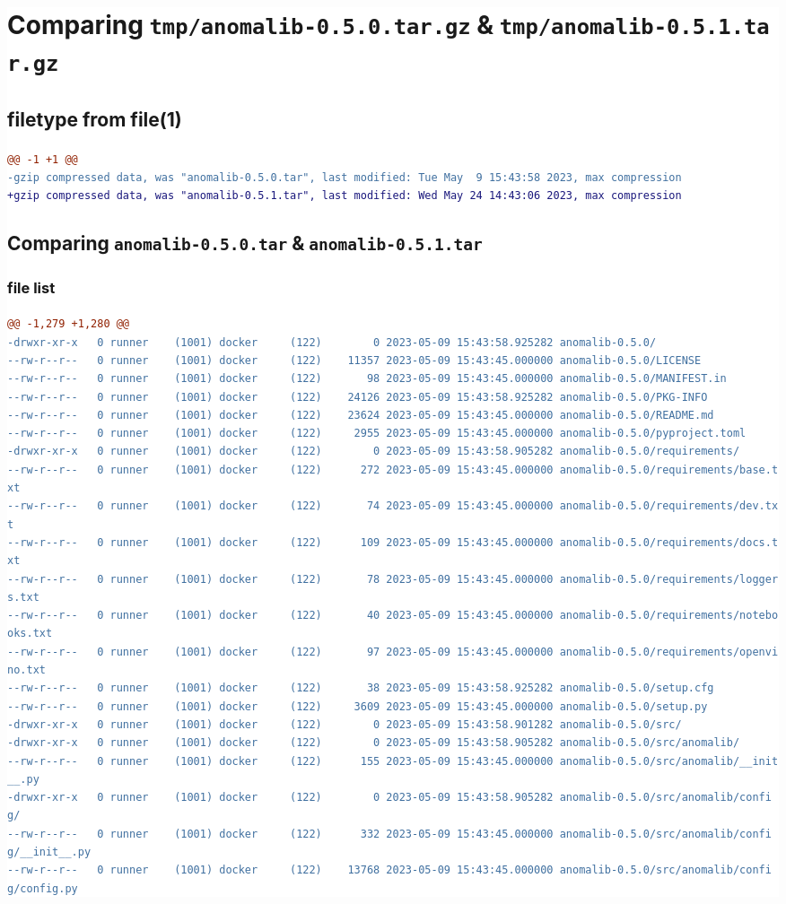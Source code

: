 # Comparing `tmp/anomalib-0.5.0.tar.gz` & `tmp/anomalib-0.5.1.tar.gz`

## filetype from file(1)

```diff
@@ -1 +1 @@
-gzip compressed data, was "anomalib-0.5.0.tar", last modified: Tue May  9 15:43:58 2023, max compression
+gzip compressed data, was "anomalib-0.5.1.tar", last modified: Wed May 24 14:43:06 2023, max compression
```

## Comparing `anomalib-0.5.0.tar` & `anomalib-0.5.1.tar`

### file list

```diff
@@ -1,279 +1,280 @@
-drwxr-xr-x   0 runner    (1001) docker     (122)        0 2023-05-09 15:43:58.925282 anomalib-0.5.0/
--rw-r--r--   0 runner    (1001) docker     (122)    11357 2023-05-09 15:43:45.000000 anomalib-0.5.0/LICENSE
--rw-r--r--   0 runner    (1001) docker     (122)       98 2023-05-09 15:43:45.000000 anomalib-0.5.0/MANIFEST.in
--rw-r--r--   0 runner    (1001) docker     (122)    24126 2023-05-09 15:43:58.925282 anomalib-0.5.0/PKG-INFO
--rw-r--r--   0 runner    (1001) docker     (122)    23624 2023-05-09 15:43:45.000000 anomalib-0.5.0/README.md
--rw-r--r--   0 runner    (1001) docker     (122)     2955 2023-05-09 15:43:45.000000 anomalib-0.5.0/pyproject.toml
-drwxr-xr-x   0 runner    (1001) docker     (122)        0 2023-05-09 15:43:58.905282 anomalib-0.5.0/requirements/
--rw-r--r--   0 runner    (1001) docker     (122)      272 2023-05-09 15:43:45.000000 anomalib-0.5.0/requirements/base.txt
--rw-r--r--   0 runner    (1001) docker     (122)       74 2023-05-09 15:43:45.000000 anomalib-0.5.0/requirements/dev.txt
--rw-r--r--   0 runner    (1001) docker     (122)      109 2023-05-09 15:43:45.000000 anomalib-0.5.0/requirements/docs.txt
--rw-r--r--   0 runner    (1001) docker     (122)       78 2023-05-09 15:43:45.000000 anomalib-0.5.0/requirements/loggers.txt
--rw-r--r--   0 runner    (1001) docker     (122)       40 2023-05-09 15:43:45.000000 anomalib-0.5.0/requirements/notebooks.txt
--rw-r--r--   0 runner    (1001) docker     (122)       97 2023-05-09 15:43:45.000000 anomalib-0.5.0/requirements/openvino.txt
--rw-r--r--   0 runner    (1001) docker     (122)       38 2023-05-09 15:43:58.925282 anomalib-0.5.0/setup.cfg
--rw-r--r--   0 runner    (1001) docker     (122)     3609 2023-05-09 15:43:45.000000 anomalib-0.5.0/setup.py
-drwxr-xr-x   0 runner    (1001) docker     (122)        0 2023-05-09 15:43:58.901282 anomalib-0.5.0/src/
-drwxr-xr-x   0 runner    (1001) docker     (122)        0 2023-05-09 15:43:58.905282 anomalib-0.5.0/src/anomalib/
--rw-r--r--   0 runner    (1001) docker     (122)      155 2023-05-09 15:43:45.000000 anomalib-0.5.0/src/anomalib/__init__.py
-drwxr-xr-x   0 runner    (1001) docker     (122)        0 2023-05-09 15:43:58.905282 anomalib-0.5.0/src/anomalib/config/
--rw-r--r--   0 runner    (1001) docker     (122)      332 2023-05-09 15:43:45.000000 anomalib-0.5.0/src/anomalib/config/__init__.py
--rw-r--r--   0 runner    (1001) docker     (122)    13768 2023-05-09 15:43:45.000000 anomalib-0.5.0/src/anomalib/config/config.py
```